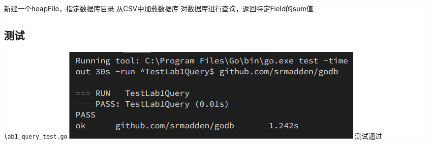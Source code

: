 ```go
```

新建一个heapFile，指定数据库目录
从CSV中加载数据库
对数据库进行查询，返回特定Field的sum值

## 测试

`lab1_query_test.go`
![image.png](./mit-6583-lab1/1703599178330-43028805-af97-4782-9bf8-cf8b697f2ea3.png)
测试通过
